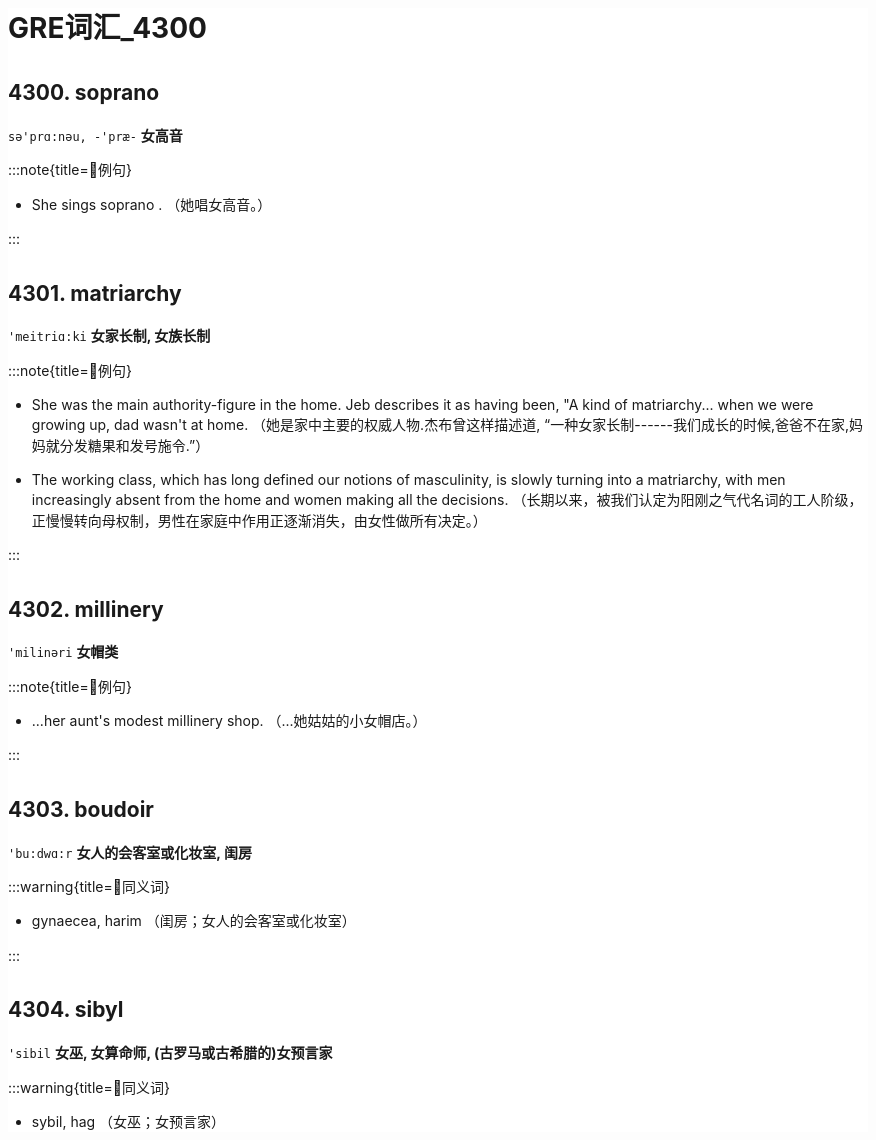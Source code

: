# GRE词汇_4300

## 4300. soprano

`sə'prɑ:nəu, -'præ-`  **女高音**

:::note{title=🎤例句}

- She sings soprano . （她唱女高音。）

:::

## 4301. matriarchy

`'meitriɑ:ki`  **女家长制, 女族长制**

:::note{title=🎤例句}

- She was the main authority-figure in the home. Jeb describes it as having been, "A kind of matriarchy... when we were growing up, dad wasn't at home. （她是家中主要的权威人物.杰布曾这样描述道, “一种女家长制------我们成长的时候,爸爸不在家,妈妈就分发糖果和发号施令.”）

- The working class, which has long defined our notions of masculinity, is slowly turning into a matriarchy, with men increasingly absent from the home and women making all the decisions. （长期以来，被我们认定为阳刚之气代名词的工人阶级，正慢慢转向母权制，男性在家庭中作用正逐渐消失，由女性做所有决定。）

:::

## 4302. millinery

`'milinəri`  **女帽类**

:::note{title=🎤例句}

- ...her aunt's modest millinery shop. （...她姑姑的小女帽店。）

:::

## 4303. boudoir

`'bu:dwɑ:r`  **女人的会客室或化妆室, 闺房**

:::warning{title=🤔同义词}

- gynaecea, harim （闺房；女人的会客室或化妆室）

:::


## 4304. sibyl

`'sibil`  **女巫, 女算命师, (古罗马或古希腊的)女预言家**

:::warning{title=🤔同义词}

- sybil, hag （女巫；女预言家）
